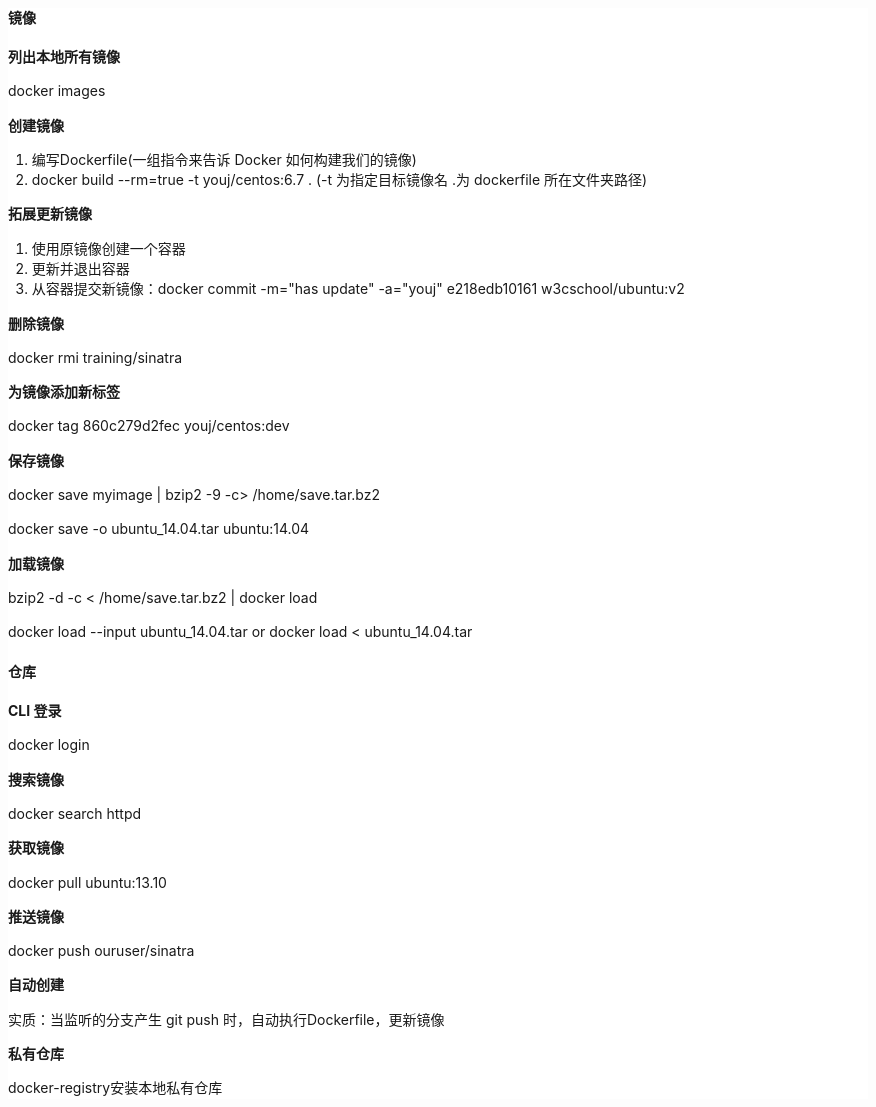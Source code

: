 
#### 镜像

**列出本地所有镜像**

docker images

**创建镜像**

1. 编写Dockerfile(一组指令来告诉 Docker 如何构建我们的镜像)
2. docker build --rm=true -t youj/centos:6.7 . (-t 为指定目标镜像名 .为 dockerfile 所在文件夹路径)

**拓展更新镜像**

1. 使用原镜像创建一个容器
2. 更新并退出容器
3. 从容器提交新镜像：docker commit -m="has update" -a="youj" e218edb10161 w3cschool/ubuntu:v2

**删除镜像**

docker rmi training/sinatra

**为镜像添加新标签**

docker tag 860c279d2fec youj/centos:dev

**保存镜像**

docker save myimage | bzip2 -9 -c> /home/save.tar.bz2

docker save -o ubuntu_14.04.tar ubuntu:14.04

**加载镜像**

bzip2 -d -c < /home/save.tar.bz2 | docker load

docker load --input ubuntu_14.04.tar  or  docker load < ubuntu_14.04.tar



#### 仓库

**CLI 登录**

docker login

**搜索镜像**

docker search httpd

**获取镜像**

docker pull ubuntu:13.10

**推送镜像**

docker push ouruser/sinatra

**自动创建**

实质：当监听的分支产生 git push 时，自动执行Dockerfile，更新镜像

**私有仓库**

docker-registry安装本地私有仓库
